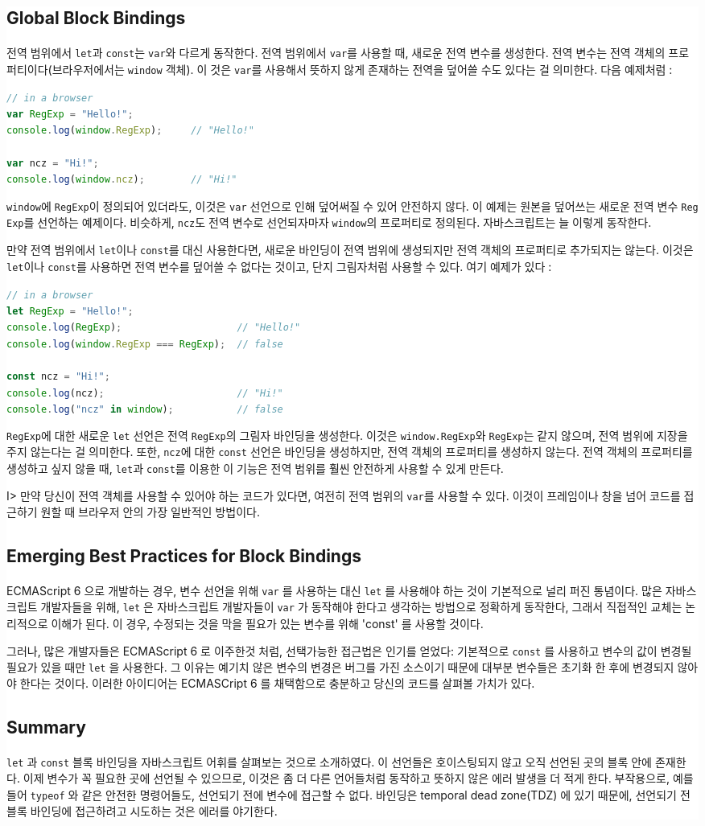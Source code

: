 ## Global Block Bindings

전역 범위에서 `let`과 `const`는 `var`와 다르게 동작한다. 전역 범위에서 `var`를 사용할 때, 새로운 전역 변수를 생성한다. 전역 변수는 전역 객체의 프로퍼티이다(브라우저에서는 `window` 객체). 이 것은 `var`를 사용해서 뜻하지 않게 존재하는 전역을 덮어쓸 수도 있다는 걸 의미한다. 다음 예제처럼 : 

```js
// in a browser
var RegExp = "Hello!";
console.log(window.RegExp);     // "Hello!"

var ncz = "Hi!";
console.log(window.ncz);        // "Hi!"
```

`window`에 `RegExp`이 정의되어 있더라도, 이것은 `var` 선언으로 인해 덮어써질 수 있어 안전하지 않다. 이 예제는 원본을 덮어쓰는 새로운 전역 변수 `RegExp`를 선언하는 예제이다. 비슷하게, `ncz`도 전역 변수로 선언되자마자 `window`의 프로퍼티로 정의된다. 자바스크립트는 늘 이렇게 동작한다.

만약 전역 범위에서 `let`이나 `const`를 대신 사용한다면, 새로운 바인딩이 전역 범위에 생성되지만 전역 객체의 프로퍼티로 추가되지는 않는다. 이것은 `let`이나 `const`를 사용하면 전역 변수를 덮어쓸 수 없다는 것이고, 단지 그림자처럼 사용할 수 있다. 여기 예제가 있다 :

```js
// in a browser
let RegExp = "Hello!";
console.log(RegExp);                    // "Hello!"
console.log(window.RegExp === RegExp);  // false

const ncz = "Hi!";
console.log(ncz);                       // "Hi!"
console.log("ncz" in window);           // false
```

`RegExp`에 대한 새로운 `let` 선언은 전역 `RegExp`의 그림자 바인딩을 생성한다. 이것은 `window.RegExp`와 `RegExp`는 같지 않으며, 전역 범위에 지장을 주지 않는다는 걸 의미한다. 또한, `ncz`에 대한 `const` 선언은 바인딩을 생성하지만, 전역 객체의 프로퍼티를 생성하지 않는다. 전역 객체의 프로퍼티를 생성하고 싶지 않을 때, `let`과 `const`를 이용한 이 기능은 전역 범위를 훨씬 안전하게 사용할 수 있게 만든다.

I> 만약 당신이 전역 객체를 사용할 수 있어야 하는 코드가 있다면, 여전히 전역 범위의 `var`를 사용할 수 있다. 이것이 프레임이나 창을 넘어 코드를 접근하기 원할 때 브라우저 안의 가장 일반적인 방법이다.

## Emerging Best Practices for Block Bindings

ECMAScript 6 으로 개발하는 경우, 변수 선언을 위해 `var` 를 사용하는 대신 `let` 를 사용해야 하는 것이 기본적으로 널리 퍼진 통념이다.
많은 자바스크립트 개발자들을 위해, `let` 은 자바스크립트 개발자들이 `var` 가 동작해야 한다고 생각하는 방법으로 정확하게 동작한다,
그래서 직접적인 교체는 논리적으로 이해가 된다.
이 경우, 수정되는 것을 막을 필요가 있는 변수를 위해 'const' 를 사용할 것이다.

그러나, 많은 개발자들은 ECMAScript 6 로 이주한것 처럼, 선택가능한 접근법은 인기를 얻었다: 기본적으로 `const` 를 사용하고 변수의 값이 변경될 필요가 있을 때만 `let` 을 사용한다.
그 이유는 예기치 않은 변수의 변경은 버그를 가진 소스이기 때문에 대부분 변수들은 초기화 한 후에 변경되지 않아야 한다는 것이다.
이러한 아이디어는 ECMASCript 6 를 채택함으로 충분하고 당신의 코드를 살펴볼 가치가 있다.

## Summary

`let` 과 `const` 블록 바인딩을 자바스크립트 어휘를 살펴보는 것으로 소개하였다.
이 선언들은 호이스팅되지 않고 오직 선언된 곳의 블록 안에 존재한다.
이제 변수가 꼭 필요한 곳에 선언될 수 있으므로, 이것은 좀 더 다른 언어들처럼 동작하고 뜻하지 않은 에러 발생을 더 적게 한다.
부작용으로, 예를 들어 `typeof` 와 같은 안전한 명령어들도, 선언되기 전에 변수에 접근할 수 없다.
바인딩은 temporal dead zone(TDZ) 에 있기 때문에, 선언되기 전 블록 바인딩에 접근하려고 시도하는 것은 에러를 야기한다.
